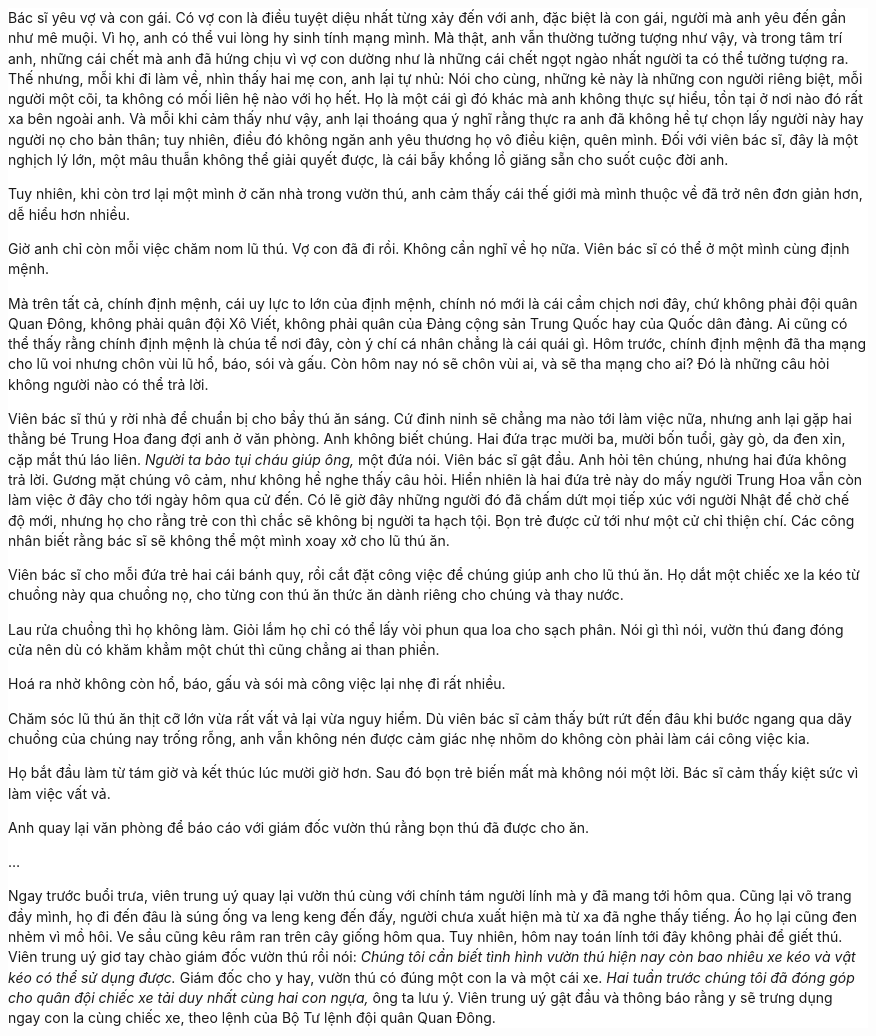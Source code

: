 Bác sĩ yêu vợ và con gái. Có vợ con là điều tuyệt diệu nhất từng xảy đến với anh, đặc biệt là con gái, người mà anh yêu đến gần như mê muội. Vì họ, anh có thể vui lòng hy sinh tính mạng mình. Mà thật, anh vẫn thường tưởng tượng như vậy, và trong tâm trí anh, những cái chết mà anh đã hứng chịu vì vợ con dường như là những cái chết ngọt ngào nhất người ta có thể tưởng tượng ra. Thế nhưng, mỗi khi đi làm về, nhìn thấy hai mẹ con, anh lại tự nhủ: Nói cho cùng, những kẻ này là những con người riêng biệt, mỗi người một cõi, ta không có mối liên hệ nào với họ hết. Họ là một cái gì đó khác mà anh không thực sự hiểu, tồn tại ở nơi nào đó rất xa bên ngoài anh. Và mỗi khi cảm thấy như vậy, anh lại thoáng qua ý nghĩ rằng thực ra anh đã không hề tự chọn lấy người này hay người nọ cho bản thân; tuy nhiên, điều đó không ngăn anh yêu thương họ vô điều kiện, quên mình. Đối với viên bác sĩ, đây là một nghịch lý lớn, một mâu thuẫn không thể giải quyết được, là cái bẫy khổng lồ giăng sẵn cho suốt cuộc đời anh.

Tuy nhiên, khi còn trơ lại một mình ở căn nhà trong vườn thú, anh cảm thấy cái thế giới mà mình thuộc về đã trở nên đơn giản hơn, dễ hiểu hơn nhiều.

Giờ anh chỉ còn mỗi việc chăm nom lũ thú. Vợ con đã đi rồi. Không cần nghĩ về họ nữa. Viên bác sĩ có thể ở một mình cùng định mệnh.

Mà trên tất cả, chính định mệnh, cái uy lực to lớn của định mệnh, chính nó mới là cái cầm chịch nơi đây, chứ không phải đội quân Quan Đông, không phải quân đội Xô Viết, không phải quân của Đảng cộng sản Trung Quốc hay của Quốc dân đảng. Ai cũng có thể thấy rằng chính định mệnh là chúa tể nơi đây, còn ý chí cá nhân chẳng là cái quái gì. Hôm trước, chính định mệnh đã tha mạng cho lũ voi nhưng chôn vùi lũ hổ, báo, sói và gấu. Còn hôm nay nó sẽ chôn vùi ai, và sẽ tha mạng cho ai? Đó là những câu hỏi không người nào có thể trả lời.

Viên bác sĩ thú y rời nhà để chuẩn bị cho bầy thú ăn sáng. Cứ đinh ninh sẽ chẳng ma nào tới làm việc nữa, nhưng anh lại gặp hai thằng bé Trung Hoa đang đợi anh ở văn phòng. Anh không biết chúng. Hai đứa trạc mười ba, mười bốn tuổi, gày gò, da đen xỉn, cặp mắt thú láo liên. _Người ta bảo tụi cháu giúp ông,_ một đứa nói. Viên bác sĩ gật đầu. Anh hỏi tên chúng, nhưng hai đứa không trả lời. Gương mặt chúng vô cảm, như không hề nghe thấy câu hỏi. Hiển nhiên là hai đứa trẻ này do mấy người Trung Hoa vẫn còn làm việc ở đây cho tới ngày hôm qua cử đến. Có lẽ giờ đây những người đó đã chấm dứt mọi tiếp xúc với người Nhật để chờ chế độ mới, nhưng họ cho rằng trẻ con thì chắc sẽ không bị người ta hạch tội. Bọn trẻ được cử tới như một cử chỉ thiện chí. Các công nhân biết rằng bác sĩ sẽ không thể một mình xoay xở cho lũ thú ăn.

Viên bác sĩ cho mỗi đứa trẻ hai cái bánh quy, rồi cắt đặt công việc để chúng giúp anh cho lũ thú ăn. Họ dắt một chiếc xe la kéo từ chuồng này qua chuồng nọ, cho từng con thú ăn thức ăn dành riêng cho chúng và thay nước.

Lau rửa chuồng thì họ không làm. Giỏi lắm họ chỉ có thể lấy vòi phun qua loa cho sạch phân. Nói gì thì nói, vườn thú đang đóng cửa nên dù có khăm khẳm một chút thì cũng chẳng ai than phiền.

Hoá ra nhờ không còn hổ, báo, gấu và sói mà công việc lại nhẹ đi rất nhiều.

Chăm sóc lũ thú ăn thịt cỡ lớn vừa rất vất vả lại vừa nguy hiểm. Dù viên bác sĩ cảm thấy bứt rứt đến đâu khi bước ngang qua dãy chuồng của chúng nay trống rỗng, anh vẫn không nén được cảm giác nhẹ nhõm do không còn phải làm cái công việc kia.

Họ bắt đầu làm từ tám giờ và kết thúc lúc mười giờ hơn. Sau đó bọn trẻ biến mất mà không nói một lời. Bác sĩ cảm thấy kiệt sức vì làm việc vất vả.

Anh quay lại văn phòng để báo cáo với giám đốc vườn thú rằng bọn thú đã được cho ăn.

…

Ngay trước buổi trưa, viên trung uý quay lại vườn thú cùng với chính tám người lính mà y đã mang tới hôm qua. Cũng lại võ trang đầy mình, họ đi đến đâu là súng ống va leng keng đến đấy, người chưa xuất hiện mà từ xa đã nghe thấy tiếng. Áo họ lại cũng đen nhẻm vì mồ hôi. Ve sầu cũng kêu râm ran trên cây giống hôm qua. Tuy nhiên, hôm nay toán lính tới đây không phải để giết thú. Viên trung uý giơ tay chào giám đốc vườn thú rồi nói: _Chúng tôi cần biết tình hình vườn thú hiện nay còn bao nhiêu xe kéo và vật kéo có thể sử dụng được._ Giám đốc cho y hay, vườn thú có đúng một con la và một cái xe. _Hai tuần trước chúng tôi đã đóng góp cho quân đội chiếc xe tải duy nhất cùng hai con ngựa,_ ông ta lưu ý. Viên trung uý gật đầu và thông báo rằng y sẽ trưng dụng ngay con la cùng chiếc xe, theo lệnh của Bộ Tư lệnh đội quân Quan Đông.
